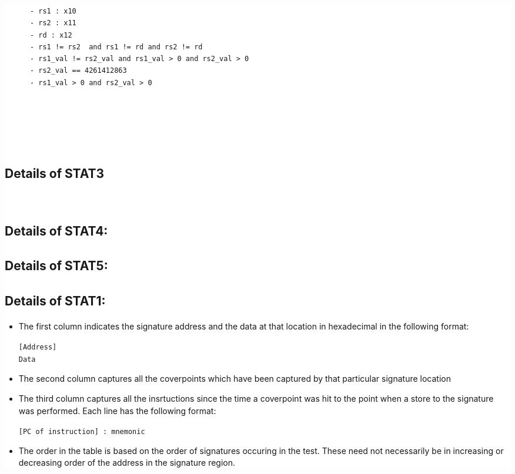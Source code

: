 ```
      - rs1 : x10
      - rs2 : x11
      - rd : x12
      - rs1 != rs2  and rs1 != rd and rs2 != rd
      - rs1_val != rs2_val and rs1_val > 0 and rs2_val > 0
      - rs2_val == 4261412863
      - rs1_val > 0 and rs2_val > 0






```

## Details of STAT3

```


```

## Details of STAT4:

```

```

## Details of STAT5:



## Details of STAT1:

- The first column indicates the signature address and the data at that location in hexadecimal in the following format: 
  ```
  [Address]
  Data
  ```

- The second column captures all the coverpoints which have been captured by that particular signature location

- The third column captures all the insrtuctions since the time a coverpoint was
  hit to the point when a store to the signature was performed. Each line has
  the following format:
  ```
  [PC of instruction] : mnemonic
  ```
- The order in the table is based on the order of signatures occuring in the
  test. These need not necessarily be in increasing or decreasing order of the
  address in the signature region.
